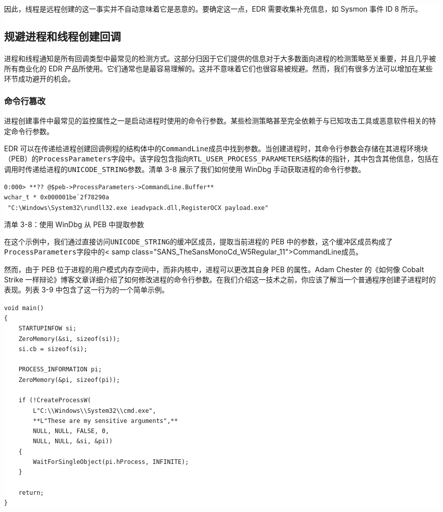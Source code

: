 因此，线程是远程创建的这一事实并不自动意味着它是恶意的。要确定这一点，EDR 需要收集补充信息，如 Sysmon 事件 ID 8 所示。

## <samp class="SANS_Futura_Std_Bold_B_11">规避进程和线程创建回调</samp>

进程和线程通知是所有回调类型中最常见的检测方式。这部分归因于它们提供的信息对于大多数面向进程的检测策略至关重要，并且几乎被所有商业化的 EDR 产品所使用。它们通常也是最容易理解的。这并不意味着它们也很容易被规避。然而，我们有很多方法可以增加在某些环节成功避开的机会。

### <samp class="SANS_Futura_Std_Bold_Condensed_Oblique_BI_11">命令行篡改</samp>

进程创建事件中最常见的监控属性之一是启动进程时使用的命令行参数。某些检测策略甚至完全依赖于与已知攻击工具或恶意软件相关的特定命令行参数。

EDR 可以在传递给进程创建回调例程的结构体中的<samp class="SANS_TheSansMonoCd_W5Regular_11">CommandLine</samp>成员中找到参数。当创建进程时，其命令行参数会存储在其进程环境块（PEB）的<samp class="SANS_TheSansMonoCd_W5Regular_11">ProcessParameters</samp>字段中。该字段包含指向<samp class="SANS_TheSansMonoCd_W5Regular_11">RTL_USER_PROCESS_PARAMETERS</samp>结构体的指针，其中包含其他信息，包括在调用时传递给进程的<samp class="SANS_TheSansMonoCd_W5Regular_11">UNICODE_STRING</samp>参数。清单 3-8 展示了我们如何使用 WinDbg 手动获取进程的命令行参数。

```
0:000> **?? @$peb->ProcessParameters->CommandLine.Buffer**
wchar_t * 0x000001be`2f78290a
 "C:\Windows\System32\rundll32.exe ieadvpack.dll,RegisterOCX payload.exe"
```

清单 3-8：使用 WinDbg 从 PEB 中提取参数

在这个示例中，我们通过直接访问<samp class="SANS_TheSansMonoCd_W5Regular_11">UNICODE_STRING</samp>的缓冲区成员，提取当前进程的 PEB 中的参数，这个缓冲区成员构成了<samp class="SANS_TheSansMonoCd_W5Regular_11">ProcessParameters</samp>字段中的<	samp class="SANS_TheSansMonoCd_W5Regular_11">CommandLine</samp>成员。

然而，由于 PEB 位于进程的用户模式内存空间中，而非内核中，进程可以更改其自身 PEB 的属性。Adam Chester 的《如何像 Cobalt Strike 一样辩论》博客文章详细介绍了如何修改进程的命令行参数。在我们介绍这一技术之前，你应该了解当一个普通程序创建子进程时的表现。列表 3-9 中包含了这一行为的一个简单示例。

```
void main()
{
    STARTUPINFOW si;
    ZeroMemory(&si, sizeof(si));
    si.cb = sizeof(si);

    PROCESS_INFORMATION pi;
    ZeroMemory(&pi, sizeof(pi));

    if (!CreateProcessW(
        L"C:\\Windows\\System32\\cmd.exe",
        **L"These are my sensitive arguments",**
        NULL, NULL, FALSE, 0,
        NULL, NULL, &si, &pi))
    {
        WaitForSingleObject(pi.hProcess, INFINITE);
    }

    return;
}
```
